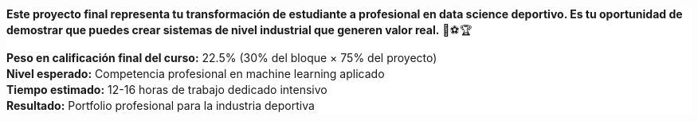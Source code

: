 **Este proyecto final representa tu transformación de estudiante a profesional en data science deportivo. Es tu oportunidad de demostrar que puedes crear sistemas de nivel industrial que generen valor real.** 🚀⚽🏆

**Peso en calificación final del curso:** 22.5% (30% del bloque × 75% del proyecto)  
**Nivel esperado:** Competencia profesional en machine learning aplicado  
**Tiempo estimado:** 12-16 horas de trabajo dedicado intensivo  
**Resultado:** Portfolio profesional para la industria deportiva
